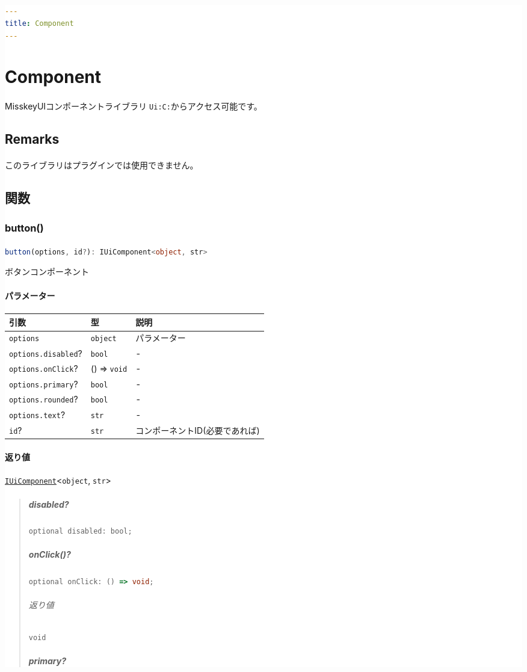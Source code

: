 ```yaml
---
title: Component
---
```


# Component

MisskeyUIコンポーネントライブラリ
`Ui:C:`からアクセス可能です。

## Remarks

このライブラリはプラグインでは使用できません。

## 関数

### button()

```ts
button(options, id?): IUiComponent<object, str>
```

ボタンコンポーネント

#### パラメーター

| 引数 | 型 | 説明 |
| :------ | :------ | :------ |
| `options` | `object` | パラメーター |
| `options.disabled`? | `bool` | - |
| `options.onClick`? | () => `void` | - |
| `options.primary`? | `bool` | - |
| `options.rounded`? | `bool` | - |
| `options.text`? | `str` | - |
| `id`? | `str` | コンポーネントID(必要であれば) |

#### 返り値

[`IUiComponent`](../interfaces/IUiComponent.md)\<`object`, `str`\>

> ##### disabled?
>
> ```ts
> optional disabled: bool;
> ```
>
> ##### onClick()?
>
> ```ts
> optional onClick: () => void;
> ```
>
> ###### 返り値
>
> `void`
>
> ##### primary?
>
> ```ts